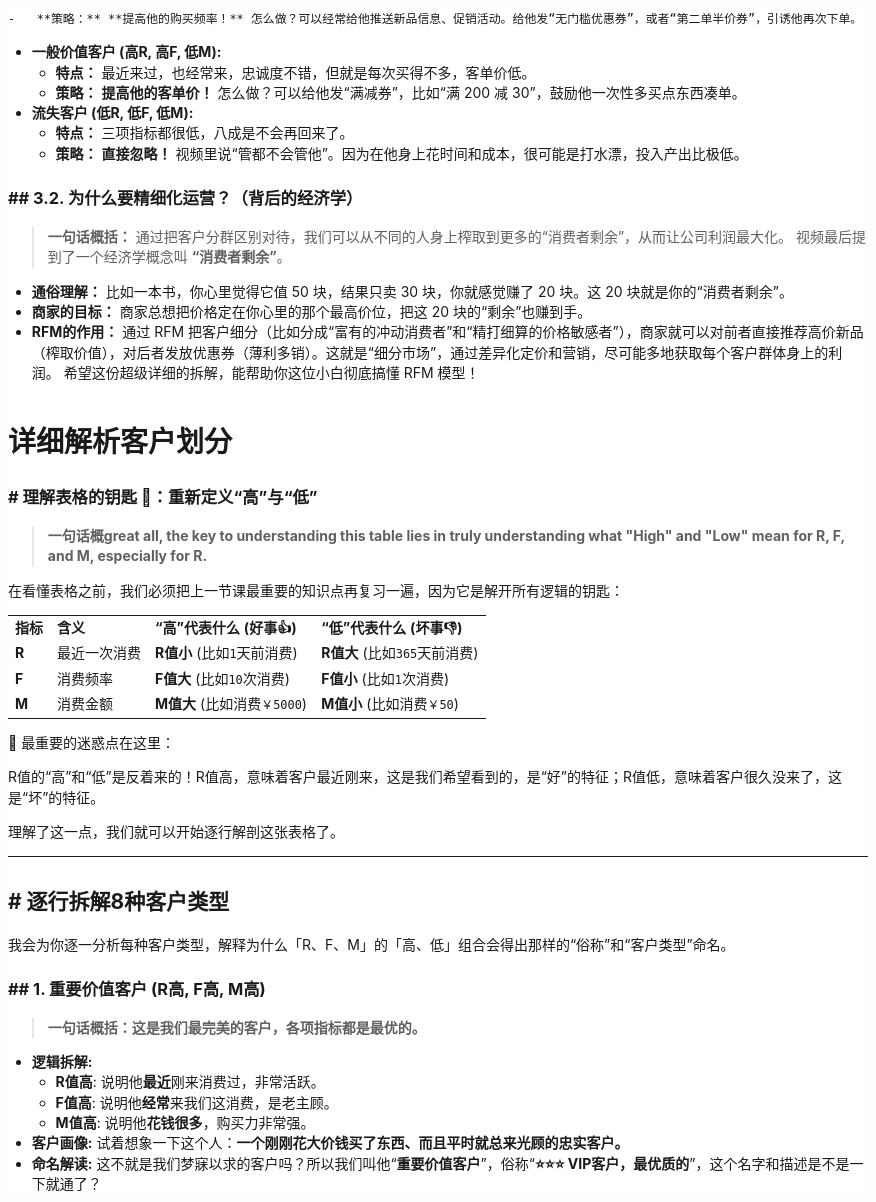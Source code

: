    -   **策略：** **提高他的购买频率！** 怎么做？可以经常给他推送新品信息、促销活动。给他发“无门槛优惠券”，或者“第二单半价券”，引诱他再次下单。
-   **一般价值客户 (高R, 高F, 低M):**
    -   **特点：** 最近来过，也经常来，忠诚度不错，但就是每次买得不多，客单价低。
    -   **策略：** **提高他的客单价！** 怎么做？可以给他发“满减券”，比如“满 $200$ 减 $30$”，鼓励他一次性多买点东西凑单。
-   **流失客户 (低R, 低F, 低M):**
    -   **特点：** 三项指标都很低，八成是不会再回来了。
    -   **策略：** **直接忽略！** 视频里说“管都不会管他”。因为在他身上花时间和成本，很可能是打水漂，投入产出比极低。
### ## 3.2. 为什么要精细化运营？（背后的经济学）
> **一句话概括：** 通过把客户分群区别对待，我们可以从不同的人身上榨取到更多的“消费者剩余”，从而让公司利润最大化。
视频最后提到了一个经济学概念叫 **“消费者剩余”**。
-   **通俗理解：** 比如一本书，你心里觉得它值 $50$ 块，结果只卖 $30$ 块，你就感觉赚了 $20$ 块。这 $20$ 块就是你的“消费者剩余”。
-   **商家的目标：** 商家总想把价格定在你心里的那个最高价位，把这 $20$ 块的“剩余”也赚到手。
-   **RFM的作用：** 通过 RFM 把客户细分（比如分成“富有的冲动消费者”和“精打细算的价格敏感者”），商家就可以对前者直接推荐高价新品（榨取价值），对后者发放优惠券（薄利多销）。这就是“细分市场”，通过差异化定价和营销，尽可能多地获取每个客户群体身上的利润。
希望这份超级详细的拆解，能帮助你这位小白彻底搞懂 RFM 模型！

# 详细解析客户划分
### # 理解表格的钥匙 🔑：重新定义“高”与“低”
> **一句话概great all, the key to understanding this table lies in truly understanding what "High" and "Low" mean for R, F, and M, especially for R.**

在看懂表格之前，我们必须把上一节课最重要的知识点再复习一遍，因为它是解开所有逻辑的钥匙：

|   |   |   |   |
|---|---|---|---|
|**指标**|**含义**|**“高”代表什么 (好事👍)**|**“低”代表什么 (坏事👎)**|
|**R**|最近一次消费|**R值小** (比如`1`天前消费)|**R值大** (比如`365`天前消费)|
|**F**|消费频率|**F值大** (比如`10`次消费)|**F值小** (比如`1`次消费)|
|**M**|消费金额|**M值大** (比如消费`￥5000`)|**M值小** (比如消费`￥50`)|

🚨 最重要的迷惑点在这里：

R值的“高”和“低”是反着来的！R值高，意味着客户最近刚来，这是我们希望看到的，是“好”的特征；R值低，意味着客户很久没来了，这是“坏”的特征。

理解了这一点，我们就可以开始逐行解剖这张表格了。

---

## # 逐行拆解8种客户类型

我会为你逐一分析每种客户类型，解释为什么「R、F、M」的「高、低」组合会得出那样的“俗称”和“客户类型”命名。

### ## 1. 重要价值客户 (R高, F高, M高)

> **一句话概括：这是我们最完美的客户，各项指标都是最优的。**

- **逻辑拆解:**
    - **R值高**: 说明他**最近**刚来消费过，非常活跃。
    - **F值高**: 说明他**经常**来我们这消费，是老主顾。
    - **M值高**: 说明他**花钱很多**，购买力非常强。
- **客户画像:** 试着想象一下这个人：**一个刚刚花大价钱买了东西、而且平时就总来光顾的忠实客户。**
- **命名解读:** 这不就是我们梦寐以求的客户吗？所以我们叫他“**重要价值客户**”，俗称“**⭐⭐⭐ VIP客户，最优质的**”，这个名字和描述是不是一下就通了？

